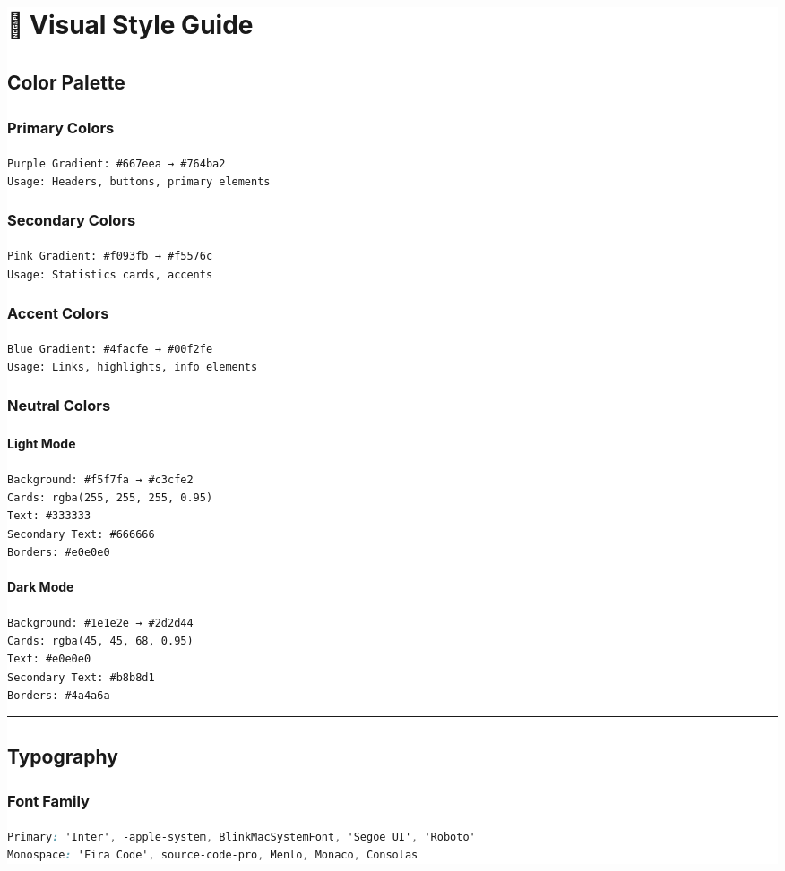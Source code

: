 # 🎨 Visual Style Guide

## Color Palette

### Primary Colors
```
Purple Gradient: #667eea → #764ba2
Usage: Headers, buttons, primary elements
```

### Secondary Colors
```
Pink Gradient: #f093fb → #f5576c
Usage: Statistics cards, accents
```

### Accent Colors
```
Blue Gradient: #4facfe → #00f2fe
Usage: Links, highlights, info elements
```

### Neutral Colors

#### Light Mode
```
Background: #f5f7fa → #c3cfe2
Cards: rgba(255, 255, 255, 0.95)
Text: #333333
Secondary Text: #666666
Borders: #e0e0e0
```

#### Dark Mode
```
Background: #1e1e2e → #2d2d44
Cards: rgba(45, 45, 68, 0.95)
Text: #e0e0e0
Secondary Text: #b8b8d1
Borders: #4a4a6a
```

---

## Typography

### Font Family
```css
Primary: 'Inter', -apple-system, BlinkMacSystemFont, 'Segoe UI', 'Roboto'
Monospace: 'Fira Code', source-code-pro, Menlo, Monaco, Consolas
```
